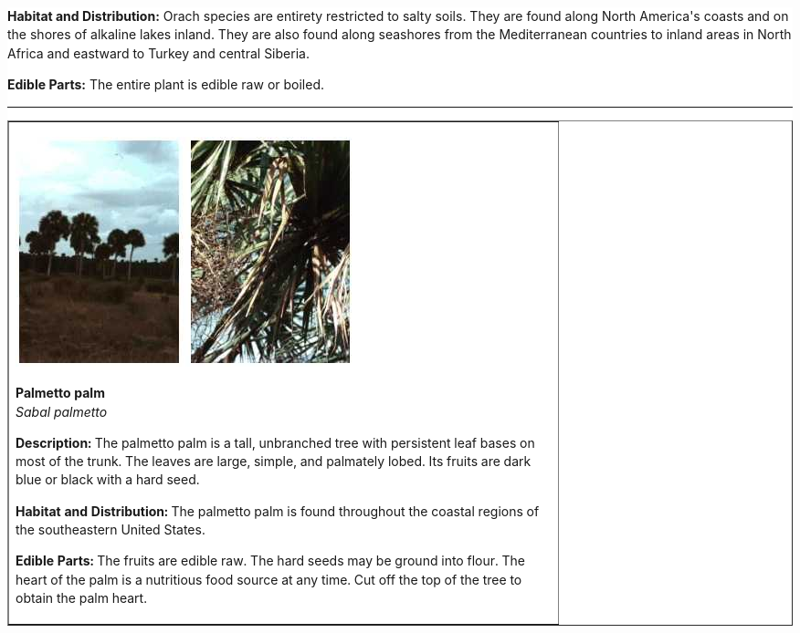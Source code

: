**Habitat and Distribution:** Orach species are entirety restricted to salty soils. They are found along North America's coasts and on the shores of alkaline lakes inland. They are also found along seashores from the Mediterranean countries to inland areas in North Africa and eastward to Turkey and central Siberia.

**Edible Parts:** The entire plant is edible raw or boiled.

</td>

</tr>

</tbody>

</table>

</center>

* * *

<center>

<table cellspacing="0" cellpadding="5" border="1" width="599">

<tbody>

<tr>

<td width="587">

![](image41.jpg)

**Palmetto palm**  
_Sabal palmetto_  

**Description:** The palmetto palm is a tall, unbranched tree with persistent leaf bases on most of the trunk. The leaves are large, simple, and palmately lobed. Its fruits are dark blue or black with a hard seed.

**Habitat and Distribution:** The palmetto palm is found throughout the coastal regions of the southeastern United States.

**Edible Parts:** The fruits are edible raw. The hard seeds may be ground into flour. The heart of the palm is a nutritious food source at any time. Cut off the top of the tree to obtain the palm heart.

</td>
